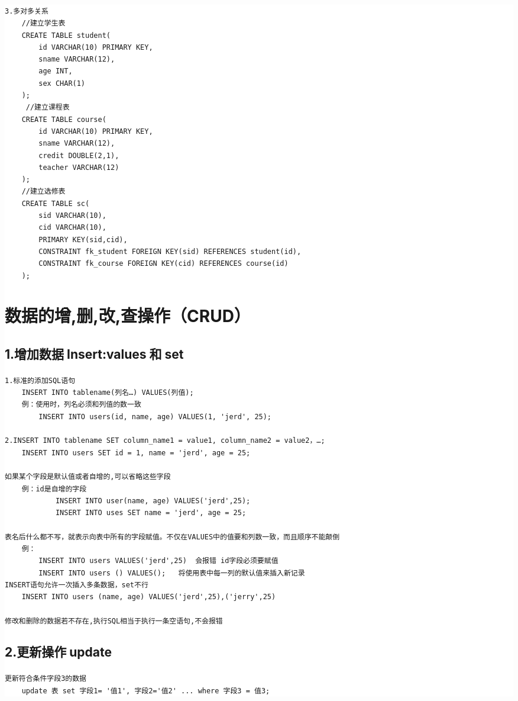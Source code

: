     3.多对多关系
        //建立学生表
        CREATE TABLE student(
            id VARCHAR(10) PRIMARY KEY,
            sname VARCHAR(12),
            age INT,
            sex CHAR(1)
        );
         //建立课程表
        CREATE TABLE course(
            id VARCHAR(10) PRIMARY KEY,
            sname VARCHAR(12),
            credit DOUBLE(2,1),
            teacher VARCHAR(12)
        );
        //建立选修表
        CREATE TABLE sc(
            sid VARCHAR(10),
            cid VARCHAR(10),
            PRIMARY KEY(sid,cid),
            CONSTRAINT fk_student FOREIGN KEY(sid) REFERENCES student(id),
            CONSTRAINT fk_course FOREIGN KEY(cid) REFERENCES course(id)
        );



# 数据的增,删,改,查操作（CRUD）

## 1.增加数据 Insert:values 和 set
    
    1.标准的添加SQL语句
        INSERT INTO tablename(列名…) VALUES(列值);
        例：使用时，列名必须和列值的数一致
            INSERT INTO users(id, name, age) VALUES(1, 'jerd', 25);
    
    2.INSERT INTO tablename SET column_name1 = value1, column_name2 = value2，…;
        INSERT INTO users SET id = 1, name = 'jerd', age = 25;
    
    如果某个字段是默认值或者自增的,可以省略这些字段
        例：id是自增的字段
                INSERT INTO user(name, age) VALUES('jerd',25);
                INSERT INTO uses SET name = 'jerd', age = 25;
                
    表名后什么都不写，就表示向表中所有的字段赋值。不仅在VALUES中的值要和列数一致，而且顺序不能颠倒
        例：
            INSERT INTO users VALUES('jerd',25)  会报错 id字段必须要赋值
            INSERT INTO users () VALUES();   将使用表中每一列的默认值来插入新记录
    INSERT语句允许一次插入多条数据，set不行
        INSERT INTO users (name, age) VALUES('jerd',25),('jerry',25)

    修改和删除的数据若不存在,执行SQL相当于执行一条空语句,不会报错

## 2.更新操作 update
    更新符合条件字段3的数据 
        update 表 set 字段1= '值1', 字段2='值2' ... where 字段3 = 值3;
        
